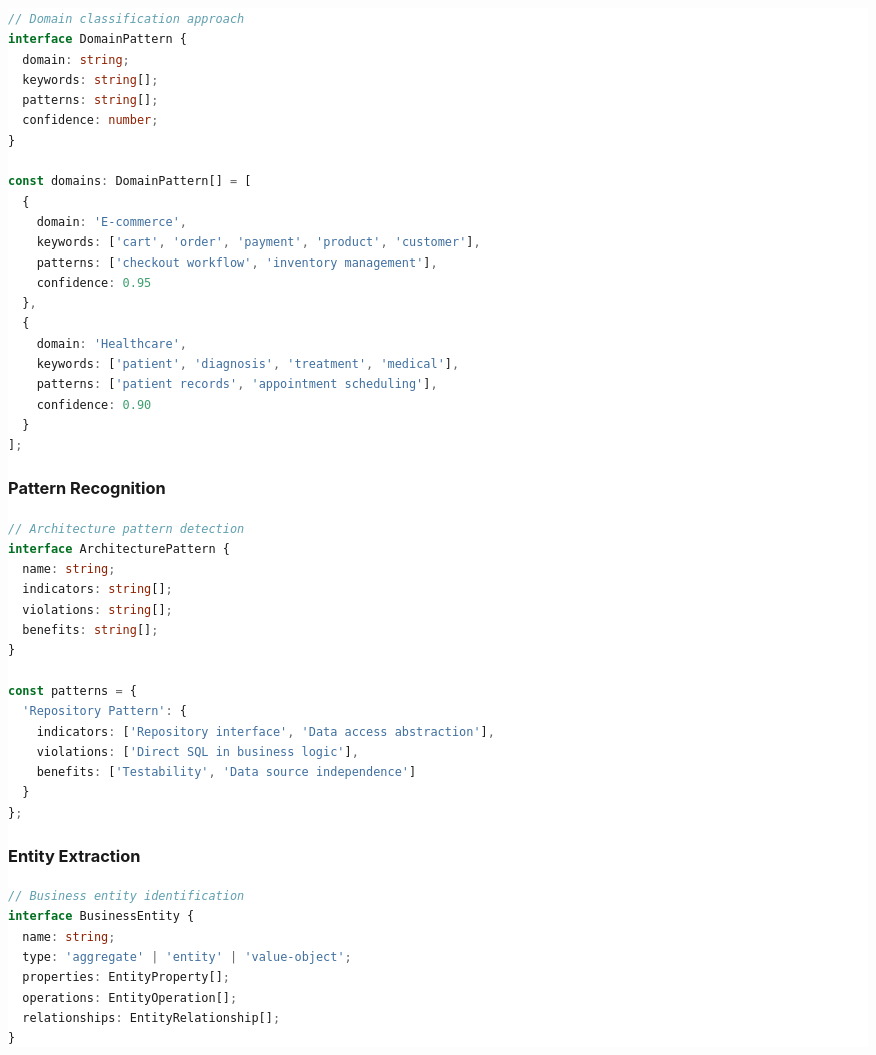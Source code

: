 ```typescript
// Domain classification approach
interface DomainPattern {
  domain: string;
  keywords: string[];
  patterns: string[];
  confidence: number;
}

const domains: DomainPattern[] = [
  {
    domain: 'E-commerce',
    keywords: ['cart', 'order', 'payment', 'product', 'customer'],
    patterns: ['checkout workflow', 'inventory management'],
    confidence: 0.95
  },
  {
    domain: 'Healthcare',
    keywords: ['patient', 'diagnosis', 'treatment', 'medical'],
    patterns: ['patient records', 'appointment scheduling'],
    confidence: 0.90
  }
];
```

### Pattern Recognition

```typescript
// Architecture pattern detection
interface ArchitecturePattern {
  name: string;
  indicators: string[];
  violations: string[];
  benefits: string[];
}

const patterns = {
  'Repository Pattern': {
    indicators: ['Repository interface', 'Data access abstraction'],
    violations: ['Direct SQL in business logic'],
    benefits: ['Testability', 'Data source independence']
  }
};
```

### Entity Extraction

```typescript
// Business entity identification
interface BusinessEntity {
  name: string;
  type: 'aggregate' | 'entity' | 'value-object';
  properties: EntityProperty[];
  operations: EntityOperation[];
  relationships: EntityRelationship[];
}
```
